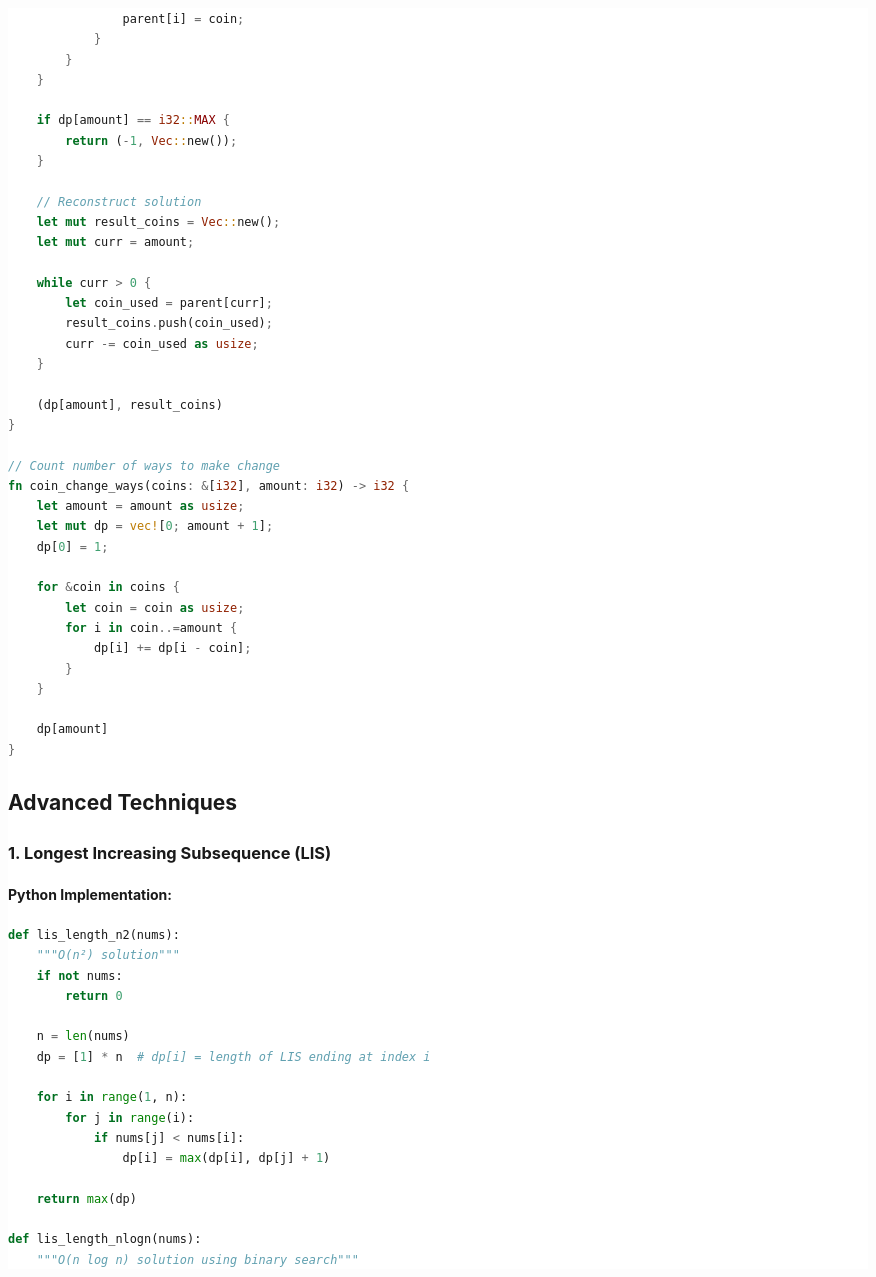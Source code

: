 ```rust
                parent[i] = coin;
            }
        }
    }
    
    if dp[amount] == i32::MAX {
        return (-1, Vec::new());
    }
    
    // Reconstruct solution
    let mut result_coins = Vec::new();
    let mut curr = amount;
    
    while curr > 0 {
        let coin_used = parent[curr];
        result_coins.push(coin_used);
        curr -= coin_used as usize;
    }
    
    (dp[amount], result_coins)
}

// Count number of ways to make change
fn coin_change_ways(coins: &[i32], amount: i32) -> i32 {
    let amount = amount as usize;
    let mut dp = vec![0; amount + 1];
    dp[0] = 1;
    
    for &coin in coins {
        let coin = coin as usize;
        for i in coin..=amount {
            dp[i] += dp[i - coin];
        }
    }
    
    dp[amount]
}
```

## Advanced Techniques

### 1. Longest Increasing Subsequence (LIS)

#### Python Implementation:

```python
def lis_length_n2(nums):
    """O(n²) solution"""
    if not nums:
        return 0
    
    n = len(nums)
    dp = [1] * n  # dp[i] = length of LIS ending at index i
    
    for i in range(1, n):
        for j in range(i):
            if nums[j] < nums[i]:
                dp[i] = max(dp[i], dp[j] + 1)
    
    return max(dp)

def lis_length_nlogn(nums):
    """O(n log n) solution using binary search"""
```